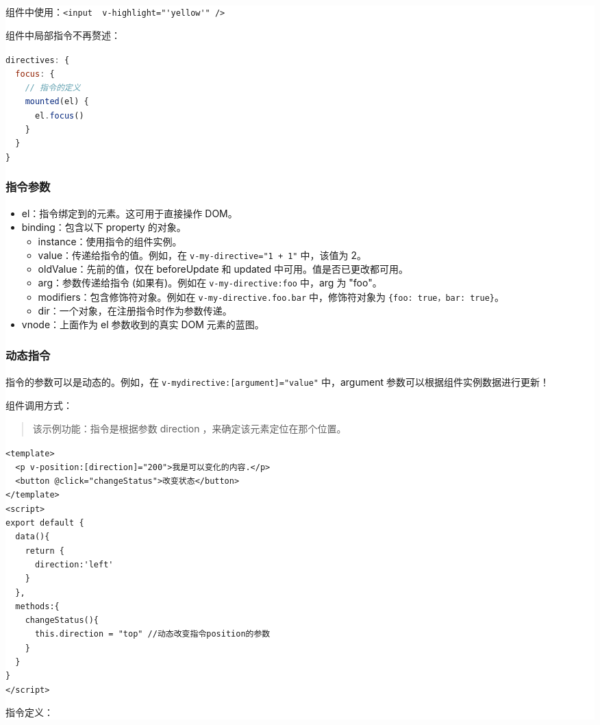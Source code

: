 组件中使用：`<input  v-highlight="'yellow'" />`

组件中局部指令不再赘述：

```js
directives: {
  focus: {
    // 指令的定义
    mounted(el) {
      el.focus()
    }
  }
}
```
### 指令参数
- el：指令绑定到的元素。这可用于直接操作 DOM。
- binding：包含以下 property 的对象。
    - instance：使用指令的组件实例。
    - value：传递给指令的值。例如，在 `v-my-directive="1 + 1"` 中，该值为 2。
    - oldValue：先前的值，仅在 beforeUpdate 和 updated 中可用。值是否已更改都可用。
    - arg：参数传递给指令 (如果有)。例如在 `v-my-directive:foo` 中，arg 为 "foo"。
    - modifiers：包含修饰符对象。例如在 `v-my-directive.foo.bar` 中，修饰符对象为 `{foo: true，bar: true}`。
    - dir：一个对象，在注册指令时作为参数传递。
- vnode：上面作为 el 参数收到的真实 DOM 元素的蓝图。


### 动态指令

指令的参数可以是动态的。例如，在 `v-mydirective:[argument]="value"` 中，argument 参数可以根据组件实例数据进行更新！

组件调用方式：
> 该示例功能：指令是根据参数 direction ，来确定该元素定位在那个位置。
```vue
<template>
  <p v-position:[direction]="200">我是可以变化的内容.</p>
  <button @click="changeStatus">改变状态</button>
</template>
<script>
export default {
  data(){
    return {
      direction:'left'
    }
  },
  methods:{
    changeStatus(){
      this.direction = "top" //动态改变指令position的参数
    }
  }
}
</script>
```

指令定义：
